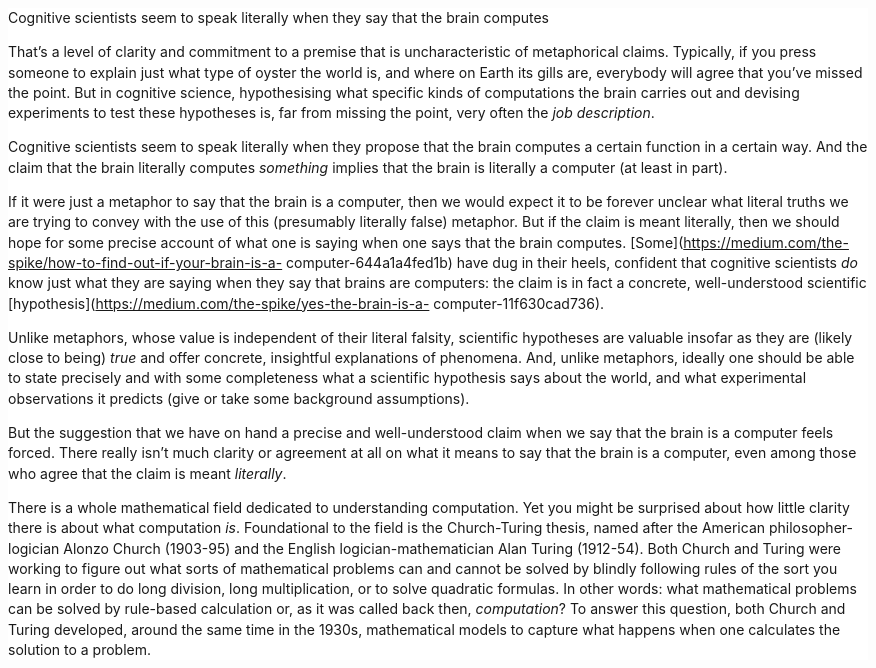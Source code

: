 Cognitive scientists seem to speak literally when they say that the brain
computes

That’s a level of clarity and commitment to a premise that is uncharacteristic
of metaphorical claims. Typically, if you press someone to explain just what
type of oyster the world is, and where on Earth its gills are, everybody will
agree that you’ve missed the point. But in cognitive science, hypothesising
what specific kinds of computations the brain carries out and devising
experiments to test these hypotheses is, far from missing the point, very
often the _job description_.

Cognitive scientists seem to speak literally when they propose that the brain
computes a certain function in a certain way. And the claim that the brain
literally computes _something_ implies that the brain is literally a computer
(at least in part).

If it were just a metaphor to say that the brain is a computer, then we would
expect it to be forever unclear what literal truths we are trying to convey
with the use of this (presumably literally false) metaphor. But if the claim
is meant literally, then we should hope for some precise account of what one
is saying when one says that the brain computes.
[Some](https://medium.com/the-spike/how-to-find-out-if-your-brain-is-a-
computer-644a1a4fed1b) have dug in their heels, confident that cognitive
scientists _do_ know just what they are saying when they say that brains are
computers: the claim is in fact a concrete, well-understood scientific
[hypothesis](https://medium.com/the-spike/yes-the-brain-is-a-
computer-11f630cad736).

Unlike metaphors, whose value is independent of their literal falsity,
scientific hypotheses are valuable insofar as they are (likely close to being)
_true_ and offer concrete, insightful explanations of phenomena. And, unlike
metaphors, ideally one should be able to state precisely and with some
completeness what a scientific hypothesis says about the world, and what
experimental observations it predicts (give or take some background
assumptions).

But the suggestion that we have on hand a precise and well-understood claim
when we say that the brain is a computer feels forced. There really isn’t much
clarity or agreement at all on what it means to say that the brain is a
computer, even among those who agree that the claim is meant _literally_.

There is a whole mathematical field dedicated to understanding computation.
Yet you might be surprised about how little clarity there is about what
computation _is_. Foundational to the field is the Church-Turing thesis, named
after the American philosopher-logician Alonzo Church (1903-95) and the
English logician-mathematician Alan Turing (1912-54). Both Church and Turing
were working to figure out what sorts of mathematical problems can and cannot
be solved by blindly following rules of the sort you learn in order to do long
division, long multiplication, or to solve quadratic formulas. In other words:
what mathematical problems can be solved by rule-based calculation or, as it
was called back then, _computation_? To answer this question, both Church and
Turing developed, around the same time in the 1930s, mathematical models to
capture what happens when one calculates the solution to a problem.
